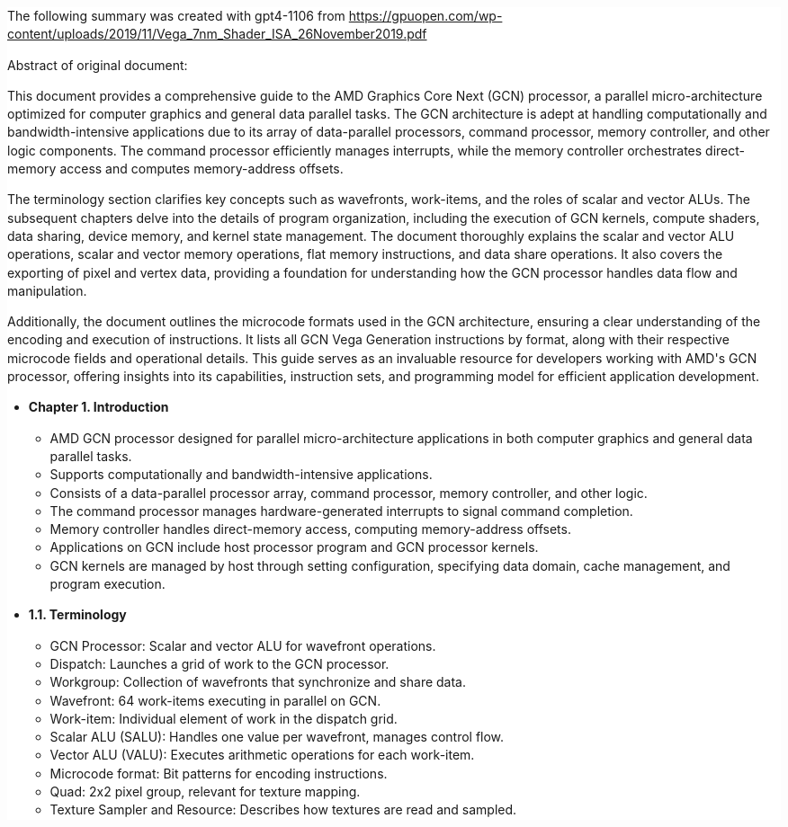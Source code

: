 The following summary was created with gpt4-1106 from https://gpuopen.com/wp-content/uploads/2019/11/Vega_7nm_Shader_ISA_26November2019.pdf


Abstract of original document:
   
This document provides a comprehensive guide to the AMD Graphics Core
Next (GCN) processor, a parallel micro-architecture optimized for
computer graphics and general data parallel tasks. The GCN
architecture is adept at handling computationally and
bandwidth-intensive applications due to its array of data-parallel
processors, command processor, memory controller, and other logic
components. The command processor efficiently manages interrupts,
while the memory controller orchestrates direct-memory access and
computes memory-address offsets.
   
The terminology section clarifies key concepts such as wavefronts,
work-items, and the roles of scalar and vector ALUs. The subsequent
chapters delve into the details of program organization, including the
execution of GCN kernels, compute shaders, data sharing, device
memory, and kernel state management. The document thoroughly explains
the scalar and vector ALU operations, scalar and vector memory
operations, flat memory instructions, and data share operations. It
also covers the exporting of pixel and vertex data, providing a
foundation for understanding how the GCN processor handles data flow
and manipulation.
   
Additionally, the document outlines the microcode formats used in the
GCN architecture, ensuring a clear understanding of the encoding and
execution of instructions. It lists all GCN Vega Generation
instructions by format, along with their respective microcode fields
and operational details. This guide serves as an invaluable resource
for developers working with AMD's GCN processor, offering insights
into its capabilities, instruction sets, and programming model for
efficient application development.

- **Chapter 1. Introduction**  
  - AMD GCN processor designed for parallel micro-architecture applications in both computer graphics and general data parallel tasks.  
  - Supports computationally and bandwidth-intensive applications.  
  - Consists of a data-parallel processor array, command processor, memory controller, and other logic.  
  - The command processor manages hardware-generated interrupts to signal command completion.  
  - Memory controller handles direct-memory access, computing memory-address offsets.  
  - Applications on GCN include host processor program and GCN processor kernels.  
  - GCN kernels are managed by host through setting configuration, specifying data domain, cache management, and program execution.  
   
- **1.1. Terminology**  
  - GCN Processor: Scalar and vector ALU for wavefront operations.  
  - Dispatch: Launches a grid of work to the GCN processor.  
  - Workgroup: Collection of wavefronts that synchronize and share data.  
  - Wavefront: 64 work-items executing in parallel on GCN.  
  - Work-item: Individual element of work in the dispatch grid.  
  - Scalar ALU (SALU): Handles one value per wavefront, manages control flow.  
  - Vector ALU (VALU): Executes arithmetic operations for each work-item.  
  - Microcode format: Bit patterns for encoding instructions.  
  - Quad: 2x2 pixel group, relevant for texture mapping.  
  - Texture Sampler and Resource: Describes how textures are read and sampled.  
   